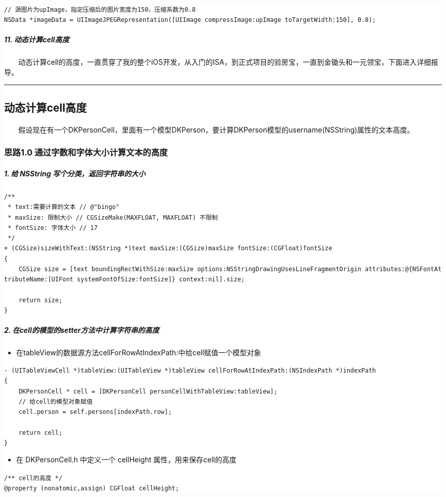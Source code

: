 ```objc
// 源图片为upImage，指定压缩后的图片宽度为150，压缩系数为0.8
NSData *imageData = UIImageJPEGRepresentation([UIImage compressImage:upImage toTargetWidth:150], 0.8);
```

##### 11. 动态计算cell高度

　　动态计算cell的高度，一直贯穿了我的整个iOS开发，从入门的ISA，到正式项目的验房宝，一直到金锄头和一元领宝，下面进入详细报导。

---

## 动态计算cell高度

　　假设现在有一个DKPersonCell，里面有一个模型DKPerson，要计算DKPerson模型的username\(NSString\)属性的文本高度。

### 思路1.0 通过字数和字体大小计算文本的高度

##### 1. 给 NSString 写个分类，返回字符串的大小

```objc
/**
 * text:需要计算的文本 // @"bingo"
 * maxSize: 限制大小 // CGSizeMake(MAXFLOAT, MAXFLOAT) 不限制
 * fontSize: 字体大小 // 17
 */
+ (CGSize)sizeWithText:(NSString *)text maxSize:(CGSize)maxSize fontSize:(CGFloat)fontSize
{
    CGSize size = [text boundingRectWithSize:maxSize options:NSStringDrawingUsesLineFragmentOrigin attributes:@{NSFontAttributeName:[UIFont systemFontOfSize:fontSize]} context:nil].size;

    return size;
}

```

##### 2. 在cell的模型的setter方法中计算字符串的高度

* 在tableView的数据源方法cellForRowAtIndexPath:中给cell赋值一个模型对象

```objc
- (UITableViewCell *)tableView:(UITableView *)tableView cellForRowAtIndexPath:(NSIndexPath *)indexPath
{
    DKPersonCell * cell = [DKPersonCell personCellWithTableView:tableView];
    // 给cell的模型对象赋值
    cell.person = self.persons[indexPath.row];

    return cell; 
}
```

* 在 DKPersonCell.h 中定义一个 cellHeight 属性，用来保存cell的高度

```objc
/** cell的高度 */
@property (nonatomic,assign) CGFloat cellHeight;
```
